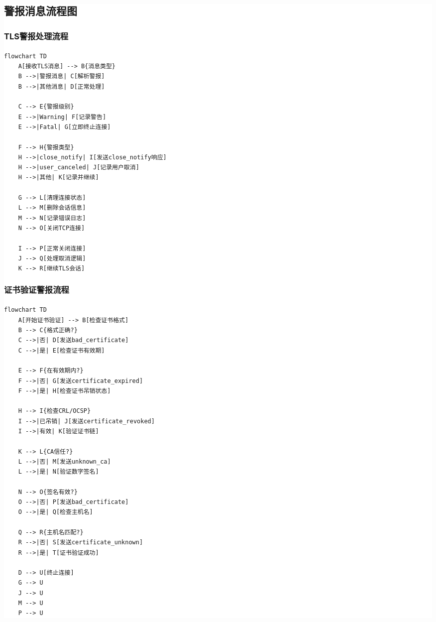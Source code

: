 
## 警报消息流程图

### TLS警报处理流程

```mermaid
flowchart TD
    A[接收TLS消息] --> B{消息类型}
    B -->|警报消息| C[解析警报]
    B -->|其他消息| D[正常处理]
    
    C --> E{警报级别}
    E -->|Warning| F[记录警告]
    E -->|Fatal| G[立即终止连接]
    
    F --> H{警报类型}
    H -->|close_notify| I[发送close_notify响应]
    H -->|user_canceled| J[记录用户取消]
    H -->|其他| K[记录并继续]
    
    G --> L[清理连接状态]
    L --> M[删除会话信息]
    M --> N[记录错误日志]
    N --> O[关闭TCP连接]
    
    I --> P[正常关闭连接]
    J --> Q[处理取消逻辑]
    K --> R[继续TLS会话]
```

### 证书验证警报流程

```mermaid
flowchart TD
    A[开始证书验证] --> B[检查证书格式]
    B --> C{格式正确?}
    C -->|否| D[发送bad_certificate]
    C -->|是| E[检查证书有效期]
    
    E --> F{在有效期内?}
    F -->|否| G[发送certificate_expired]
    F -->|是| H[检查证书吊销状态]
    
    H --> I{检查CRL/OCSP}
    I -->|已吊销| J[发送certificate_revoked]
    I -->|有效| K[验证证书链]
    
    K --> L{CA信任?}
    L -->|否| M[发送unknown_ca]
    L -->|是| N[验证数字签名]
    
    N --> O{签名有效?}
    O -->|否| P[发送bad_certificate]
    O -->|是| Q[检查主机名]
    
    Q --> R{主机名匹配?}
    R -->|否| S[发送certificate_unknown]
    R -->|是| T[证书验证成功]
    
    D --> U[终止连接]
    G --> U
    J --> U
    M --> U
    P --> U
```